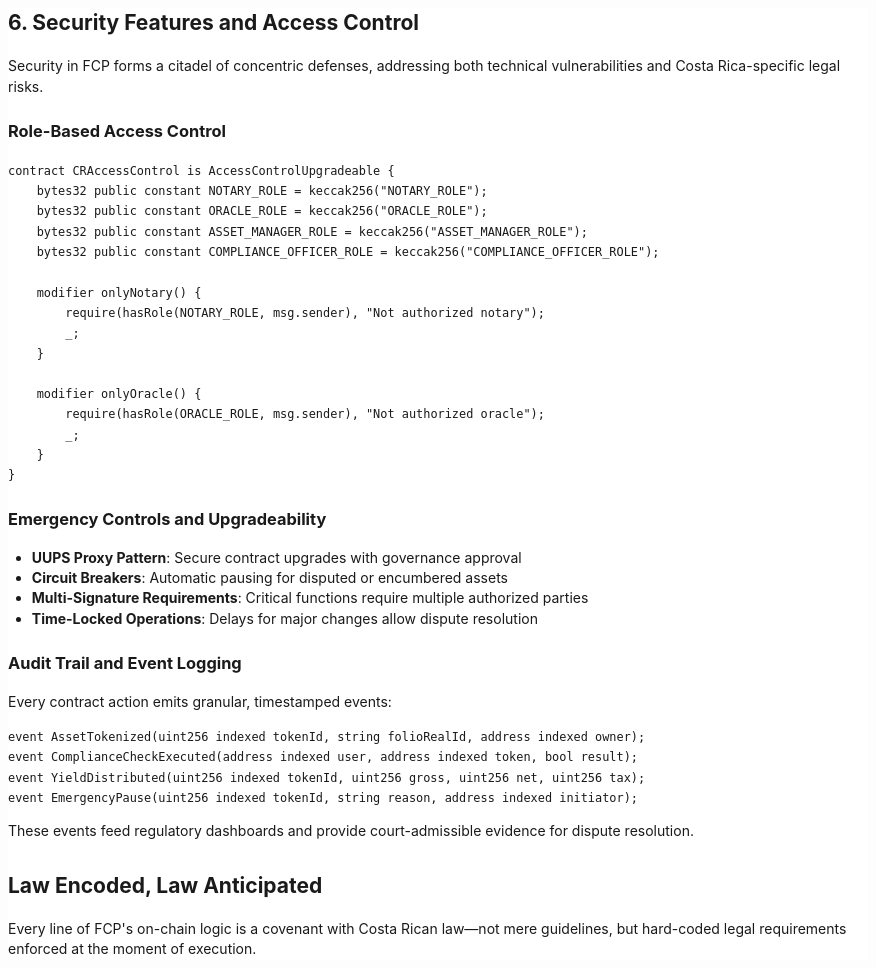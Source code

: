 ## 6. Security Features and Access Control

Security in FCP forms a citadel of concentric defenses, addressing both technical vulnerabilities and Costa Rica-specific legal risks.

### Role-Based Access Control

```solidity
contract CRAccessControl is AccessControlUpgradeable {
    bytes32 public constant NOTARY_ROLE = keccak256("NOTARY_ROLE");
    bytes32 public constant ORACLE_ROLE = keccak256("ORACLE_ROLE");
    bytes32 public constant ASSET_MANAGER_ROLE = keccak256("ASSET_MANAGER_ROLE");
    bytes32 public constant COMPLIANCE_OFFICER_ROLE = keccak256("COMPLIANCE_OFFICER_ROLE");
    
    modifier onlyNotary() {
        require(hasRole(NOTARY_ROLE, msg.sender), "Not authorized notary");
        _;
    }
    
    modifier onlyOracle() {
        require(hasRole(ORACLE_ROLE, msg.sender), "Not authorized oracle");
        _;
    }
}
```

### Emergency Controls and Upgradeability

- **UUPS Proxy Pattern**: Secure contract upgrades with governance approval
- **Circuit Breakers**: Automatic pausing for disputed or encumbered assets
- **Multi-Signature Requirements**: Critical functions require multiple authorized parties
- **Time-Locked Operations**: Delays for major changes allow dispute resolution

### Audit Trail and Event Logging

Every contract action emits granular, timestamped events:

```solidity
event AssetTokenized(uint256 indexed tokenId, string folioRealId, address indexed owner);
event ComplianceCheckExecuted(address indexed user, address indexed token, bool result);
event YieldDistributed(uint256 indexed tokenId, uint256 gross, uint256 net, uint256 tax);
event EmergencyPause(uint256 indexed tokenId, string reason, address indexed initiator);
```

These events feed regulatory dashboards and provide court-admissible evidence for dispute resolution.

## Law Encoded, Law Anticipated

<Aside type="tip">
Every line of FCP's on-chain logic is a covenant with Costa Rican law—not mere guidelines, but hard-coded legal requirements enforced at the moment of execution.
</Aside>

